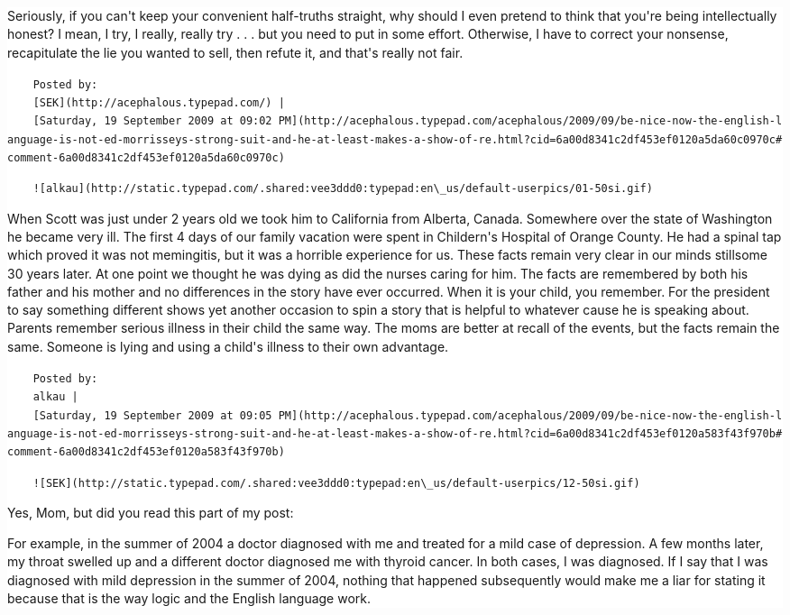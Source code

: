 Seriously, if you can't keep your convenient half-truths straight, why should I even pretend to think that you're being intellectually honest?  I mean, I try, I really, really try . . . but you need to put in some effort.  Otherwise, I have to correct your nonsense, recapitulate the lie you wanted to sell, then refute it, and that's really not fair.

	

		Posted by:
		[SEK](http://acephalous.typepad.com/) |
		[Saturday, 19 September 2009 at 09:02 PM](http://acephalous.typepad.com/acephalous/2009/09/be-nice-now-the-english-language-is-not-ed-morrisseys-strong-suit-and-he-at-least-makes-a-show-of-re.html?cid=6a00d8341c2df453ef0120a5da60c0970c#comment-6a00d8341c2df453ef0120a5da60c0970c)

[]()

	

		![alkau](http://static.typepad.com/.shared:vee3ddd0:typepad:en\_us/default-userpics/01-50si.gif)
	

	

		

When Scott was just under 2 years old we took him to California from Alberta, Canada.  Somewhere over the state of Washington he became very ill.  The first 4 days of our family vacation were spent in Childern's Hospital of Orange County.  He had a spinal tap which proved it was not memingitis, but it was a horrible experience for us.  These facts remain very clear in our minds stillsome 30 years later. At one point we thought he was dying as did the nurses caring for him.   The facts are remembered by both his father and his mother and no differences in the story have ever occurred.  When it is your child, you remember.  For the president to say something different shows yet another occasion to spin a story that is helpful to whatever cause he is speaking about.  Parents remember serious illness in their child the same way.  The moms are better at recall of the events, but the facts remain the same.  Someone is lying and using a child's illness to their own advantage.

	

		Posted by:
		alkau |
		[Saturday, 19 September 2009 at 09:05 PM](http://acephalous.typepad.com/acephalous/2009/09/be-nice-now-the-english-language-is-not-ed-morrisseys-strong-suit-and-he-at-least-makes-a-show-of-re.html?cid=6a00d8341c2df453ef0120a583f43f970b#comment-6a00d8341c2df453ef0120a583f43f970b)

[]()

	

		![SEK](http://static.typepad.com/.shared:vee3ddd0:typepad:en\_us/default-userpics/12-50si.gif)
	

	

		

Yes, Mom, but did you read this part of my post:

For example, in the summer of 2004 a doctor diagnosed with me and treated for a mild case of depression. A few months later, my throat swelled up and a different doctor diagnosed me with thyroid cancer. In both cases, I was diagnosed. If I say that I was diagnosed with mild depression in the summer of 2004, nothing that happened subsequently would make me a liar for stating it because that is the way logic and the English language work.
